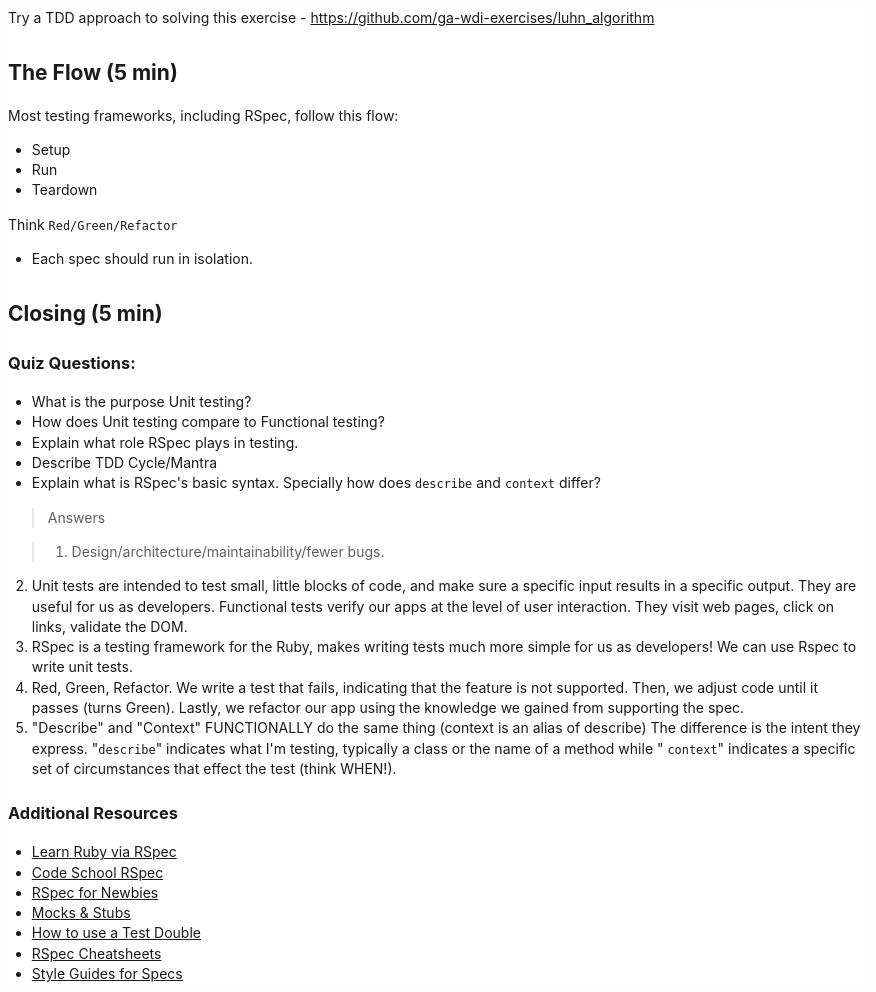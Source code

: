   Try a TDD approach to solving this exercise - https://github.com/ga-wdi-exercises/luhn_algorithm

## The Flow (5 min)

Most testing frameworks, including RSpec, follow this flow:

  - Setup
  - Run
  - Teardown

Think `Red/Green/Refactor`

* Each spec should run in isolation.  

## Closing (5 min)

### Quiz Questions:

- What is the purpose Unit testing?
- How does Unit testing compare to Functional testing?
- Explain what role RSpec plays in testing.
- Describe TDD Cycle/Mantra
- Explain what is RSpec's basic syntax. Specially how does `describe` and `context` differ?

>Answers

>1. Design/architecture/maintainability/fewer bugs.
2. Unit tests are intended to test small, little blocks of code, and make sure a specific input results in a specific output. They are useful for us as developers. Functional tests verify our apps at the level of user interaction.  They visit web pages, click on links, validate the DOM.  
3. RSpec is a testing framework for the Ruby, makes writing tests much more simple for us as developers! We can use Rspec to write unit tests.
4. Red, Green, Refactor.  We write a test that fails, indicating that the feature is not supported.  Then, we adjust code until it passes (turns Green).  Lastly, we refactor our app using the knowledge we gained from supporting the spec.
5. "Describe" and "Context" FUNCTIONALLY do the same thing (context is an alias of describe) The difference is the intent they express.
"```describe```" indicates what I'm testing, typically a class or the name of a method while " ```context```" indicates a specific set of circumstances that effect the test (think WHEN!).

### Additional Resources
- [Learn Ruby via RSpec]( https://github.com/ga-dc/learn_ruby_via_rspec)
- [Code School RSpec](https://www.codeschool.com/courses/testing-with-rspec)
- [RSpec for Newbies](http://code.tutsplus.com/tutorials/ruby-for-newbies-testing-with-rspec--net-21297)
- [Mocks & Stubs](https://www.relishapp.com/rspec/rspec-mocks/docs)
- [How to use a Test Double](http://www.martinfowler.com/bliki/TestDouble.html)
- [RSpec Cheatsheets](https://www.anchor.com.au/wp-content/uploads/rspec_cheatsheet_attributed.pdf)
- [Style Guides for Specs](http://betterspecs.org/)
